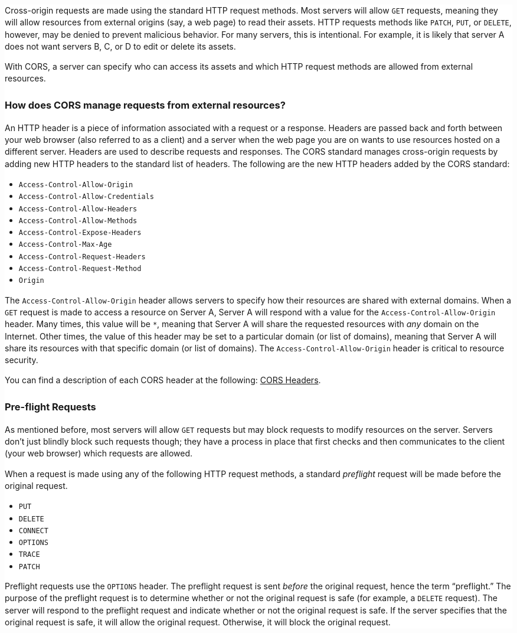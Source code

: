 Cross-origin requests are made using the standard HTTP request methods. Most servers will allow `GET` requests, meaning they will allow resources from external origins (say, a web page) to read their assets. HTTP requests methods like `PATCH`, `PUT`, or `DELETE`, however, may be denied to prevent malicious behavior. For many servers, this is intentional. For example, it is likely that server A does not want servers B, C, or D to edit or delete its assets.

With CORS, a server can specify who can access its assets and which HTTP request methods are allowed from external resources.

### How does CORS manage requests from external resources?
An HTTP header is a piece of information associated with a request or a response. Headers are passed back and forth between your web browser (also referred to as a client) and a server when the web page you are on wants to use resources hosted on a different server. Headers are used to describe requests and responses. The CORS standard manages cross-origin requests by adding new HTTP headers to the standard list of headers. The following are the new HTTP headers added by the CORS standard:

- `Access-Control-Allow-Origin`
- `Access-Control-Allow-Credentials`
- `Access-Control-Allow-Headers`
- `Access-Control-Allow-Methods`
- `Access-Control-Expose-Headers`
- `Access-Control-Max-Age`
- `Access-Control-Request-Headers`
- `Access-Control-Request-Method`
- `Origin`

The `Access-Control-Allow-Origin` header allows servers to specify how their resources are shared with external domains. When a `GET` request is made to access a resource on Server A, Server A will respond with a value for the `Access-Control-Allow-Origin` header. Many times, this value will be `*`, meaning that Server A will share the requested resources with _any_ domain on the Internet. Other times, the value of this header may be set to a particular domain (or list of domains), meaning that Server A will share its resources with that specific domain (or list of domains). The `Access-Control-Allow-Origin` header is critical to resource security.

You can find a description of each CORS header at the following: [CORS Headers](https://developer.mozilla.org/en-US/docs/Web/HTTP/Headers#CORS).

### Pre-flight Requests
As mentioned before, most servers will allow `GET` requests but may block requests to modify resources on the server. Servers don’t just blindly block such requests though; they have a process in place that first checks and then communicates to the client (your web browser) which requests are allowed.

When a request is made using any of the following HTTP request methods, a standard _preflight_ request will be made before the original request.

- `PUT`
- `DELETE`
- `CONNECT`
- `OPTIONS`
- `TRACE`
- `PATCH`

Preflight requests use the `OPTIONS` header. The preflight request is sent _before_ the original request, hence the term “preflight.” The purpose of the preflight request is to determine whether or not the original request is safe (for example, a `DELETE` request). The server will respond to the preflight request and indicate whether or not the original request is safe. If the server specifies that the original request is safe, it will allow the original request. Otherwise, it will block the original request.
